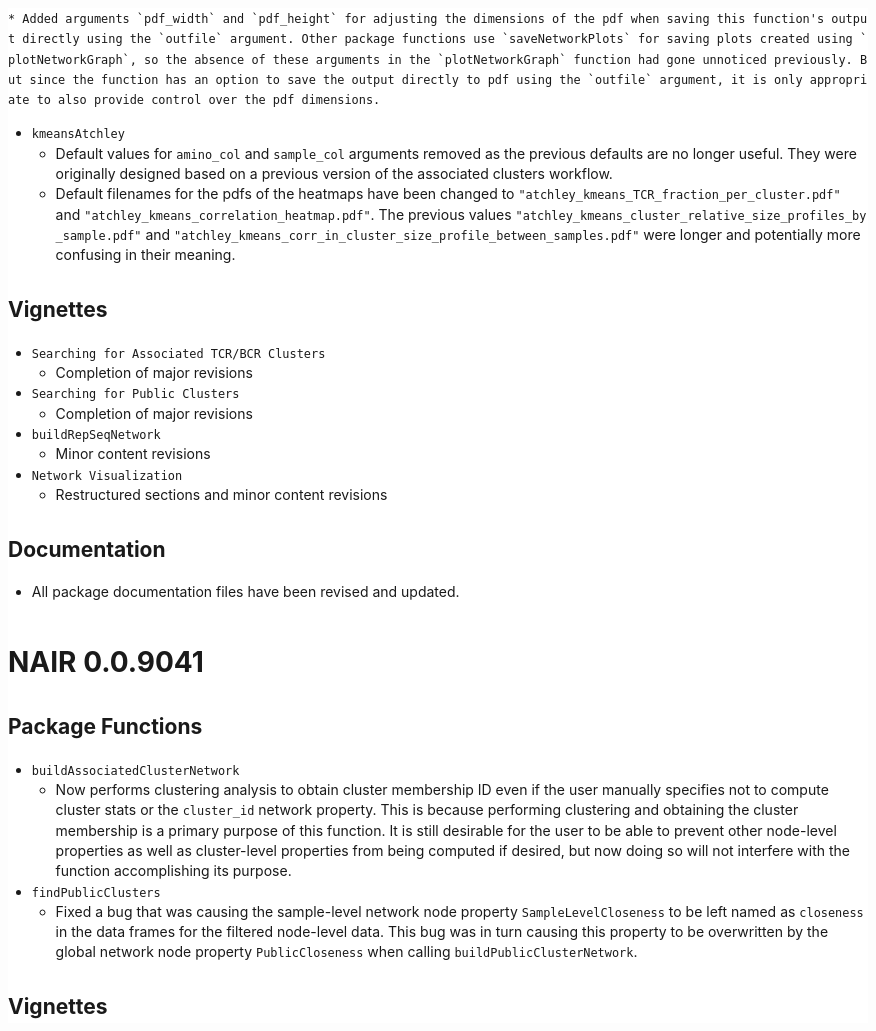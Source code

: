     * Added arguments `pdf_width` and `pdf_height` for adjusting the dimensions of the pdf when saving this function's output directly using the `outfile` argument. Other package functions use `saveNetworkPlots` for saving plots created using `plotNetworkGraph`, so the absence of these arguments in the `plotNetworkGraph` function had gone unnoticed previously. But since the function has an option to save the output directly to pdf using the `outfile` argument, it is only appropriate to also provide control over the pdf dimensions.
* `kmeansAtchley`
    * Default values for `amino_col` and `sample_col` arguments removed as the previous defaults are no longer useful. They were originally designed based on a previous version of the associated clusters workflow.
    * Default filenames for the pdfs of the heatmaps have been changed to `"atchley_kmeans_TCR_fraction_per_cluster.pdf"` and `"atchley_kmeans_correlation_heatmap.pdf"`. The previous values `"atchley_kmeans_cluster_relative_size_profiles_by_sample.pdf"` and `"atchley_kmeans_corr_in_cluster_size_profile_between_samples.pdf"` were longer and potentially more confusing in their meaning.
    
## Vignettes

* `Searching for Associated TCR/BCR Clusters`
    * Completion of major revisions
* `Searching for Public Clusters`
    * Completion of major revisions
* `buildRepSeqNetwork`
    * Minor content revisions
* `Network Visualization`
    * Restructured sections and minor content revisions
    
## Documentation

* All package documentation files have been revised and updated.


# NAIR 0.0.9041

## Package Functions

* `buildAssociatedClusterNetwork`
    * Now performs clustering analysis to obtain cluster membership ID even if the user manually specifies not to compute cluster stats or the `cluster_id` network property. This is because performing clustering and obtaining the cluster membership is a primary purpose of this function. It is still desirable for the user to be able to prevent other node-level properties as well as cluster-level properties from being computed if desired, but now doing so will not interfere with the function accomplishing its purpose. 
* `findPublicClusters`
    * Fixed a bug that was causing the sample-level network node property `SampleLevelCloseness` to be left named as `closeness` in the data frames for the filtered node-level data. This bug was in turn causing this property to be overwritten by the global network node property `PublicCloseness` when calling `buildPublicClusterNetwork`. 
    
## Vignettes
